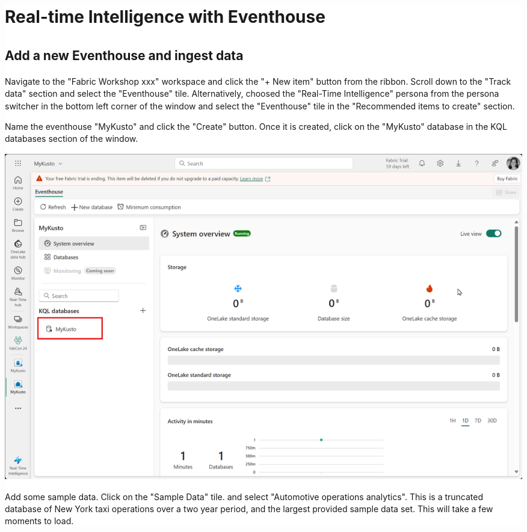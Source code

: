 # Real-time Intelligence with Eventhouse

## Add a new Eventhouse and ingest data

Navigate to the "Fabric Workshop xxx" workspace and click the "+ New item" button from the ribbon. Scroll down to the "Track data" section and select the "Eventhouse" tile. Alternatively, choosed the "Real-Time Intelligence" persona from the persona switcher in the bottom left corner of the window and select the "Eventhouse" tile in the "Recommended items to create" section.

Name the eventhouse "MyKusto" and click the "Create" button. Once it is created, click on the "MyKusto" database in the KQL databases section of the window.

![](assets/04_Realtime_eventhouse.png)

Add some sample data. Click on the "Sample Data" tile. and select "Automotive operations analytics". This is a truncated database of New York taxi operations over a two year period, and the largest provided sample data set. This will take a few moments to load.

